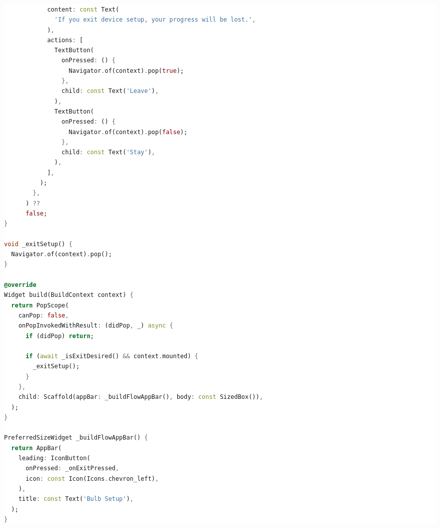 ```dart
            content: const Text(
              'If you exit device setup, your progress will be lost.',
            ),
            actions: [
              TextButton(
                onPressed: () {
                  Navigator.of(context).pop(true);
                },
                child: const Text('Leave'),
              ),
              TextButton(
                onPressed: () {
                  Navigator.of(context).pop(false);
                },
                child: const Text('Stay'),
              ),
            ],
          );
        },
      ) ??
      false;
}

void _exitSetup() {
  Navigator.of(context).pop();
}

@override
Widget build(BuildContext context) {
  return PopScope(
    canPop: false,
    onPopInvokedWithResult: (didPop, _) async {
      if (didPop) return;

      if (await _isExitDesired() && context.mounted) {
        _exitSetup();
      }
    },
    child: Scaffold(appBar: _buildFlowAppBar(), body: const SizedBox()),
  );
}

PreferredSizeWidget _buildFlowAppBar() {
  return AppBar(
    leading: IconButton(
      onPressed: _onExitPressed,
      icon: const Icon(Icons.chevron_left),
    ),
    title: const Text('Bulb Setup'),
  );
}
```
